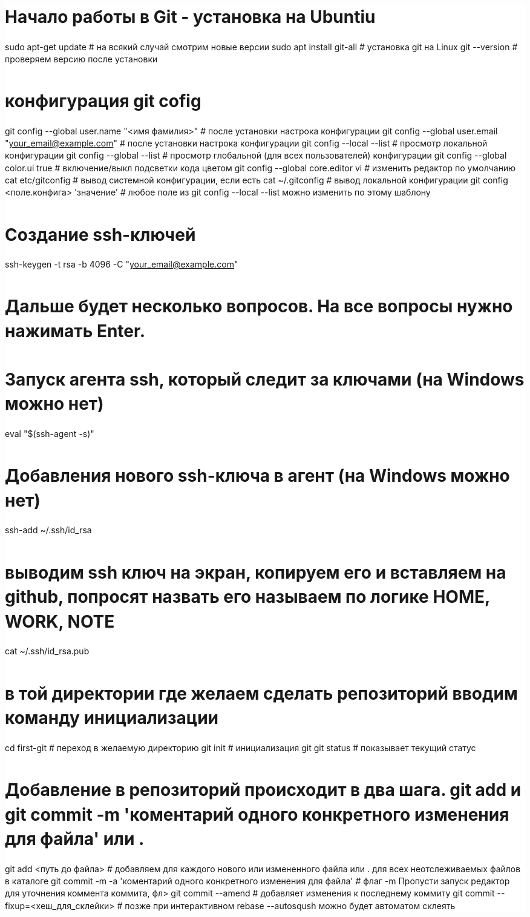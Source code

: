 # Начало работы в Git - установка на Ubuntiu
sudo apt-get update # на всякий случай смотрим новые версии
sudo apt install git-all # установка git на Linux
git --version # проверяем версию после установки
# конфигурация git cofig
git config --global user.name "<имя фамилия>" # после установки настрока конфигурации
git config --global user.email "your_email@example.com" # после установки настрока конфигурации
git config --local --list # просмотр локальной конфигурации
git config --global --list # просмотр глобальной (для всех пользователей) конфигурации
git config --global color.ui true # включение/выкл подсветки кода цветом
git config --global core.editor vi # изменить редактор по умолчанию
cat etc/gitconfig # вывод системной конфигурации, если есть
cat ~/.gitconfig # вывод локальной конфигурации
git config <поле.конфига> 'значение' # любое поле из git config --local --list можно изменить по этому шаблону

# Создание ssh-ключей
ssh-keygen -t rsa -b 4096 -C "your_email@example.com"
# Дальше будет несколько вопросов. На все вопросы нужно нажимать Enter.
# Запуск агента ssh, который следит за ключами (на Windows можно нет)
eval "$(ssh-agent -s)"
# Добавления нового ssh-ключа в агент (на Windows можно нет)
ssh-add ~/.ssh/id_rsa
# выводим ssh ключ на экран, копируем его и вставляем на github, попросят назвать его называем по логике HOME, WORK, NOTE
cat ~/.ssh/id_rsa.pub
# в той директории где желаем сделать репозиторий вводим команду инициализации
cd first-git # переход в желаемую директорию
git init # инициализация git
git status # показывает текущий статус

# Добавление в репозиторий происходит в два шага. git add и git commit -m 'коментарий одного конкретного изменения для файла' или .
git add <путь до файла> # добавляем для каждого нового или измененного файла или . для всех неотслеживаемых файлов в каталоге
git commit -m -a 'коментарий одного конкретного изменения для файла' # флаг -m Пропусти запуск редактор для уточнения коммента коммита, фл>
git commit --amend # добавляет изменения к последнему коммиту
git commit --fixup=<хеш_для_склейки> # позже при интерактивном rebase --autosqush можно будет автоматом склеять

